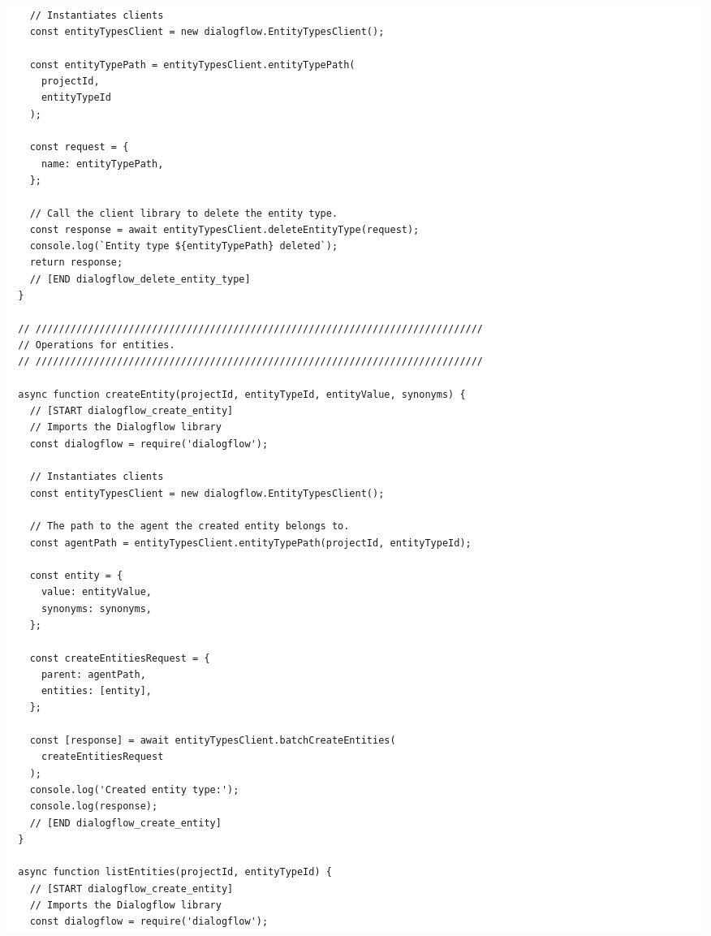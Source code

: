         // Instantiates clients
        const entityTypesClient = new dialogflow.EntityTypesClient();

        const entityTypePath = entityTypesClient.entityTypePath(
          projectId,
          entityTypeId
        );

        const request = {
          name: entityTypePath,
        };

        // Call the client library to delete the entity type.
        const response = await entityTypesClient.deleteEntityType(request);
        console.log(`Entity type ${entityTypePath} deleted`);
        return response;
        // [END dialogflow_delete_entity_type]
      }

      // /////////////////////////////////////////////////////////////////////////////
      // Operations for entities.
      // /////////////////////////////////////////////////////////////////////////////

      async function createEntity(projectId, entityTypeId, entityValue, synonyms) {
        // [START dialogflow_create_entity]
        // Imports the Dialogflow library
        const dialogflow = require('dialogflow');

        // Instantiates clients
        const entityTypesClient = new dialogflow.EntityTypesClient();

        // The path to the agent the created entity belongs to.
        const agentPath = entityTypesClient.entityTypePath(projectId, entityTypeId);

        const entity = {
          value: entityValue,
          synonyms: synonyms,
        };

        const createEntitiesRequest = {
          parent: agentPath,
          entities: [entity],
        };

        const [response] = await entityTypesClient.batchCreateEntities(
          createEntitiesRequest
        );
        console.log('Created entity type:');
        console.log(response);
        // [END dialogflow_create_entity]
      }

      async function listEntities(projectId, entityTypeId) {
        // [START dialogflow_create_entity]
        // Imports the Dialogflow library
        const dialogflow = require('dialogflow');
